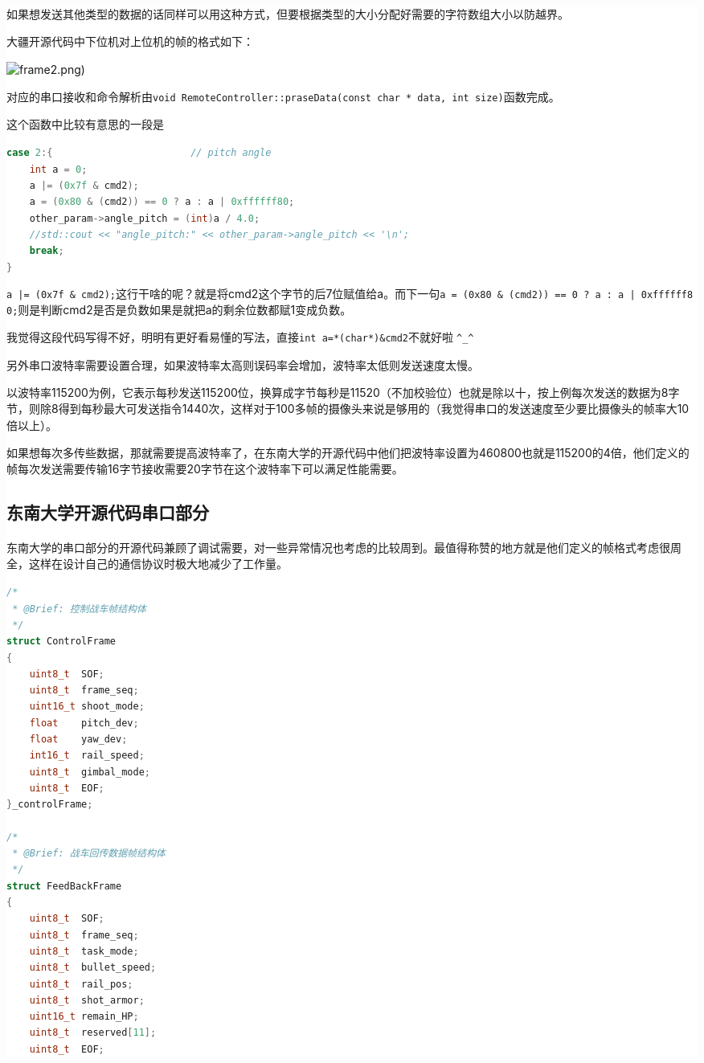 如果想发送其他类型的数据的话同样可以用这种方式，但要根据类型的大小分配好需要的字符数组大小以防越界。

大疆开源代码中下位机对上位机的帧的格式如下：

![frame2.png)](https://img-blog.csdnimg.cn/20190821203946118.png?x-oss-process=image/watermark,type_ZmFuZ3poZW5naGVpdGk,shadow_10,text_aHR0cHM6Ly9ibG9nLmNzZG4ubmV0L3UwMTA3NTAxMzc=,size_16,color_FFFFFF,t_70)

对应的串口接收和命令解析由`void RemoteController::praseData(const char * data, int size)`函数完成。

这个函数中比较有意思的一段是

```cpp
case 2:{                        // pitch angle
    int a = 0;
    a |= (0x7f & cmd2);
    a = (0x80 & (cmd2)) == 0 ? a : a | 0xffffff80;
    other_param->angle_pitch = (int)a / 4.0;
    //std::cout << "angle_pitch:" << other_param->angle_pitch << '\n';
    break;
}
```

 `a |= (0x7f & cmd2);`这行干啥的呢？就是将cmd2这个字节的后7位赋值给a。而下一句`a = (0x80 & (cmd2)) == 0 ? a : a | 0xffffff80;`则是判断cmd2是否是负数如果是就把a的剩余位数都赋1变成负数。

我觉得这段代码写得不好，明明有更好看易懂的写法，直接`int a=*(char*)&cmd2`不就好啦 `^_^`

另外串口波特率需要设置合理，如果波特率太高则误码率会增加，波特率太低则发送速度太慢。

以波特率115200为例，它表示每秒发送115200位，换算成字节每秒是11520（不加校验位）也就是除以十，按上例每次发送的数据为8字节，则除8得到每秒最大可发送指令1440次，这样对于100多帧的摄像头来说是够用的（我觉得串口的发送速度至少要比摄像头的帧率大10倍以上）。

如果想每次多传些数据，那就需要提高波特率了，在东南大学的开源代码中他们把波特率设置为460800也就是115200的4倍，他们定义的帧每次发送需要传输16字节接收需要20字节在这个波特率下可以满足性能需要。

## 东南大学开源代码串口部分

东南大学的串口部分的开源代码兼顾了调试需要，对一些异常情况也考虑的比较周到。最值得称赞的地方就是他们定义的帧格式考虑很周全，这样在设计自己的通信协议时极大地减少了工作量。

```cpp
/*
 * @Brief: 控制战车帧结构体
 */
struct ControlFrame
{
    uint8_t  SOF;
    uint8_t  frame_seq;
    uint16_t shoot_mode;
    float    pitch_dev;
    float    yaw_dev;
    int16_t  rail_speed;
    uint8_t  gimbal_mode;
    uint8_t  EOF;
}_controlFrame;

/*
 * @Brief: 战车回传数据帧结构体
 */
struct FeedBackFrame
{
    uint8_t  SOF;
    uint8_t  frame_seq;
    uint8_t  task_mode;
    uint8_t  bullet_speed;
    uint8_t  rail_pos;
    uint8_t  shot_armor;
    uint16_t remain_HP;
    uint8_t  reserved[11];
    uint8_t  EOF;
```